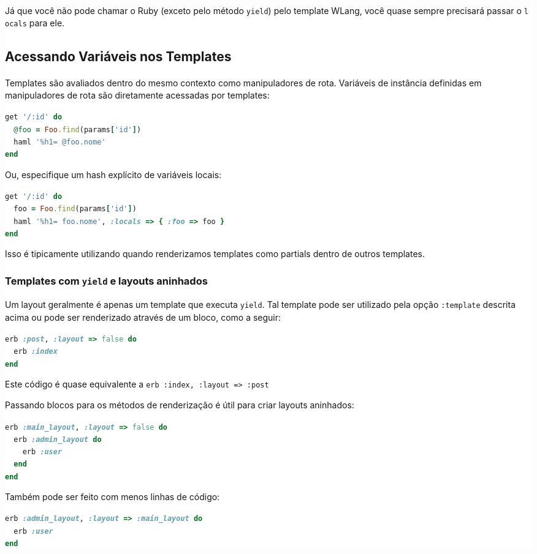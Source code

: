 Já que você não pode chamar o Ruby (exceto pelo método
`yield`) pelo template WLang,
você quase sempre precisará passar o `locals` para ele.

## Acessando Variáveis nos Templates

Templates são avaliados dentro do mesmo contexto como manipuladores de
rota. Variáveis de instância definidas em manipuladores de rota são
diretamente acessadas por templates:

```ruby
get '/:id' do
  @foo = Foo.find(params['id'])
  haml '%h1= @foo.nome'
end
```

Ou, especifique um hash explícito de variáveis locais:

```ruby
get '/:id' do
  foo = Foo.find(params['id'])
  haml '%h1= foo.nome', :locals => { :foo => foo }
end
```

Isso é tipicamente utilizando quando renderizamos templates como
partials dentro de outros templates.

### Templates com `yield` e layouts aninhados

Um layout geralmente é apenas um template que executa `yield`.
Tal template pode ser utilizado pela opção `:template` descrita acima ou pode
ser renderizado através de um bloco, como a seguir:

```ruby
erb :post, :layout => false do
  erb :index
end
```

Este código é quase equivalente a `erb :index, :layout => :post`

Passando blocos para os métodos de renderização é útil para criar layouts
aninhados:

```ruby
erb :main_layout, :layout => false do
  erb :admin_layout do
    erb :user
  end
end
```

Também pode ser feito com menos linhas de código:

```ruby
erb :admin_layout, :layout => :main_layout do
  erb :user
end
```
